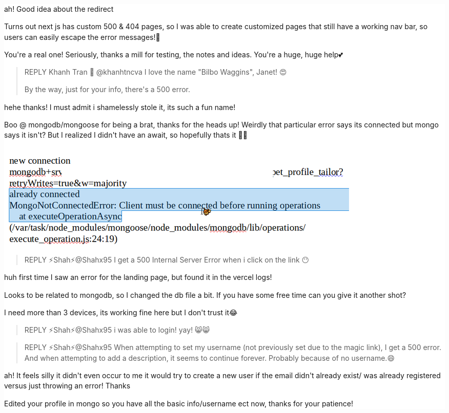 ah! Good idea about the redirect

Turns out next js has custom 500 & 404 pages, so I was able to create customized pages that still have a working nav bar, so users can easily escape the error messages!🥳

You're a real one! Seriously, thanks a mill for testing, the notes and ideas. You're a huge, huge help💕

> REPLY
> Khanh Tran 🌈 @khanhtncva
> I love the name "Bilbo Waggins", Janet! 😍
>
> By the way, just for your info, there's a 500 error.

hehe thanks! I must admit i shamelessly stole it, its such a fun name!

Boo @ mongodb/mongoose for being a brat, thanks for the heads up! Weirdly that particular error says its connected but mongo says it isn't? But I realized I didn't have an await, so hopefully thats it 🤷‍♀️

![alt text](FtV2OsyaIAEct7A.png)

> REPLY
> ⚡️Shah⚡️@Shahx95
> I get a 500 Internal Server Error when i click on the link 😶

huh first time I saw an error for the landing page, but found it in the vercel logs!

Looks to be related to mongodb, so I changed the db file a bit. If you have some free time can you give it another shot?

I need more than 3 devices, its working fine here but I don't trust it😂

> REPLY
> ⚡️Shah⚡️@Shahx95
> i was able to login! yay! 😸😸

> REPLY
> ⚡️Shah⚡️@Shahx95
> When attempting to set my username (not previously set due to the magic link), I get a 500 error. And when attempting to add a description, it seems to continue forever. Probably because of no username.😄

ah! It feels silly it didn't even occur to me it would try to create a new user if the email didn't already exist/ was already registered versus just throwing an error! Thanks

Edited your profile in mongo so you have all the basic info/username ect now, thanks for your patience!
